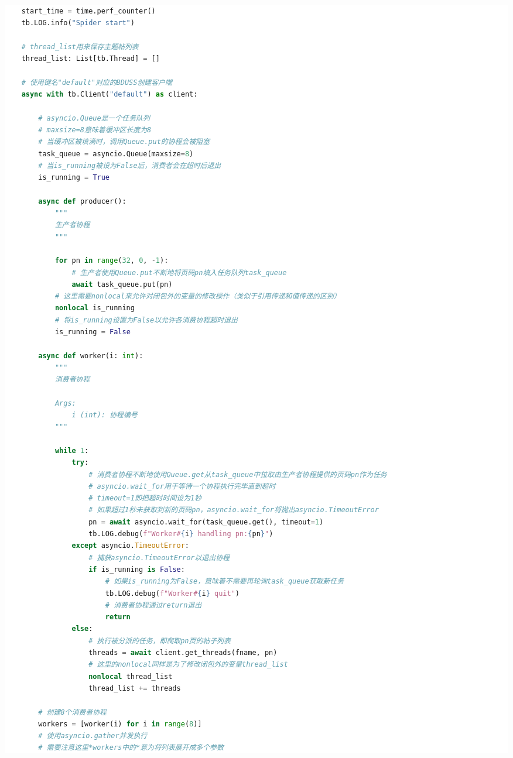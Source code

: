 ```python
    start_time = time.perf_counter()
    tb.LOG.info("Spider start")

    # thread_list用来保存主题帖列表
    thread_list: List[tb.Thread] = []

    # 使用键名"default"对应的BDUSS创建客户端
    async with tb.Client("default") as client:

        # asyncio.Queue是一个任务队列
        # maxsize=8意味着缓冲区长度为8
        # 当缓冲区被填满时，调用Queue.put的协程会被阻塞
        task_queue = asyncio.Queue(maxsize=8)
        # 当is_running被设为False后，消费者会在超时后退出
        is_running = True

        async def producer():
            """
            生产者协程
            """

            for pn in range(32, 0, -1):
                # 生产者使用Queue.put不断地将页码pn填入任务队列task_queue
                await task_queue.put(pn)
            # 这里需要nonlocal来允许对闭包外的变量的修改操作（类似于引用传递和值传递的区别）
            nonlocal is_running
            # 将is_running设置为False以允许各消费协程超时退出
            is_running = False

        async def worker(i: int):
            """
            消费者协程

            Args:
                i (int): 协程编号
            """

            while 1:
                try:
                    # 消费者协程不断地使用Queue.get从task_queue中拉取由生产者协程提供的页码pn作为任务
                    # asyncio.wait_for用于等待一个协程执行完毕直到超时
                    # timeout=1即把超时时间设为1秒
                    # 如果超过1秒未获取到新的页码pn，asyncio.wait_for将抛出asyncio.TimeoutError
                    pn = await asyncio.wait_for(task_queue.get(), timeout=1)
                    tb.LOG.debug(f"Worker#{i} handling pn:{pn}")
                except asyncio.TimeoutError:
                    # 捕获asyncio.TimeoutError以退出协程
                    if is_running is False:
                        # 如果is_running为False，意味着不需要再轮询task_queue获取新任务
                        tb.LOG.debug(f"Worker#{i} quit")
                        # 消费者协程通过return退出
                        return
                else:
                    # 执行被分派的任务，即爬取pn页的帖子列表
                    threads = await client.get_threads(fname, pn)
                    # 这里的nonlocal同样是为了修改闭包外的变量thread_list
                    nonlocal thread_list
                    thread_list += threads

        # 创建8个消费者协程
        workers = [worker(i) for i in range(8)]
        # 使用asyncio.gather并发执行
        # 需要注意这里*workers中的*意为将列表展开成多个参数
```